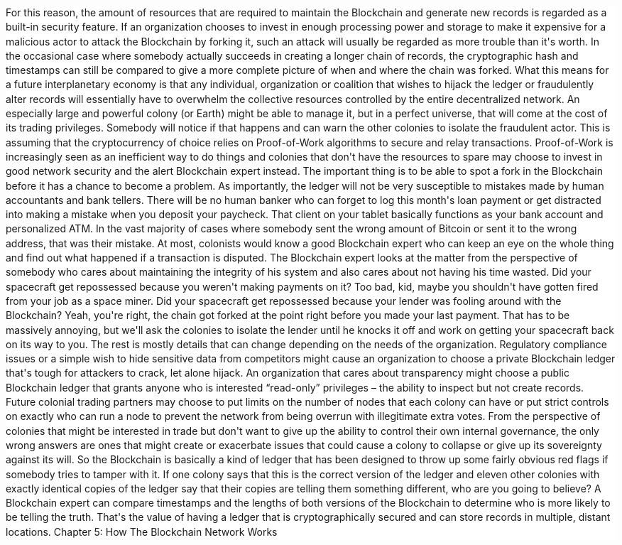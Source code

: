 For this reason, the amount of resources that are required to maintain the Blockchain and generate new records is regarded as a built-in security feature. If an organization chooses to invest in enough processing power and storage to make it expensive for a malicious actor to attack the Blockchain by forking it, such an attack will usually be regarded as more trouble than it's worth. In the occasional case where somebody actually succeeds in creating a longer chain of records, the cryptographic hash and timestamps can still be compared to give a more complete picture of when and where the chain was forked.
What this means for a future interplanetary economy is that any individual, organization or coalition that wishes to hijack the ledger or fraudulently alter records will essentially have to overwhelm the collective resources controlled by the entire decentralized network. An especially large and powerful colony (or Earth) might be able to manage it, but in a perfect universe, that will come at the cost of its trading privileges. Somebody will notice if that happens and can warn the other colonies to isolate the fraudulent actor.
This is assuming that the cryptocurrency of choice relies on Proof-of-Work algorithms to secure and relay transactions. Proof-of-Work is increasingly seen as an inefficient way to do things and colonies that don't have the resources to spare may choose to invest in good network security and the alert Blockchain expert instead. The important thing is to be able to spot a fork in the Blockchain before it has a chance to become a problem.
As importantly, the ledger will not be very susceptible to mistakes made by human accountants and bank tellers. There will be no human banker who can forget to log this month's loan payment or get distracted into making a mistake when you deposit your paycheck. That client on your tablet basically functions as your bank account and personalized ATM. In the vast majority of cases where somebody sent the wrong amount of Bitcoin or sent it to the wrong address, that was their mistake. At most, colonists would know a good Blockchain expert who can keep an eye on the whole thing and find out what happened if a transaction is disputed.
The Blockchain expert looks at the matter from the perspective of somebody who cares about maintaining the integrity of his system and also cares about not having his time wasted. Did your spacecraft get repossessed because you weren't making payments on it? Too bad, kid, maybe you shouldn't have gotten fired from your job as a space miner. Did your spacecraft get repossessed because your lender was fooling around with the Blockchain? Yeah, you're right, the chain got forked at the point right before you made your last payment. That has to be massively annoying, but we'll ask the colonies to isolate the lender until he knocks it off and work on getting your spacecraft back on its way to you.
The rest is mostly details that can change depending on the needs of the organization. Regulatory compliance issues or a simple wish to hide sensitive data from competitors might cause an organization to choose a private Blockchain ledger that's tough for attackers to crack, let alone hijack. An organization that cares about transparency might choose a public Blockchain ledger that grants anyone who is interested “read-only” privileges – the ability to inspect but not create records. Future colonial trading partners may choose to put limits on the number of nodes that each colony can have or put strict controls on exactly who can run a node to prevent the network from being overrun with illegitimate extra votes. From the perspective of colonies that might be interested in trade but don't want to give up the ability to control their own internal governance, the only wrong answers are ones that might create or exacerbate issues that could cause a colony to collapse or give up its sovereignty against its will.
So the Blockchain is basically a kind of ledger that has been designed to throw up some fairly obvious red flags if somebody tries to tamper with it. If one colony says that this is the correct version of the ledger and eleven other colonies with exactly identical copies of the ledger say that their copies are telling them something different, who are you going to believe? A Blockchain expert can compare timestamps and the lengths of both versions of the Blockchain to determine who is more likely to be telling the truth. That's the value of having a ledger that is cryptographically secured and can store records in multiple, distant locations.
Chapter 5: How The Blockchain Network Works
